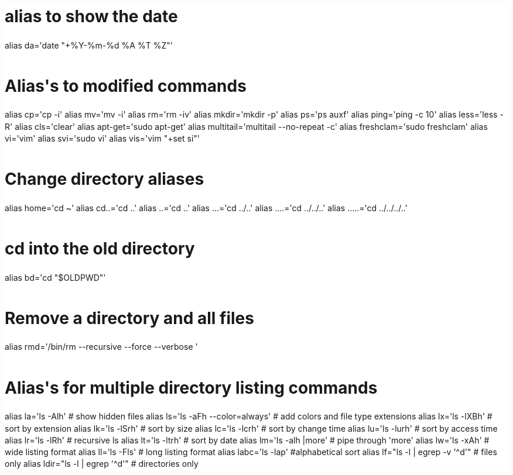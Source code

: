 # alias to show the date
alias da='date "+%Y-%m-%d %A %T %Z"'

# Alias's to modified commands
alias cp='cp -i'
alias mv='mv -i'
alias rm='rm -iv'
alias mkdir='mkdir -p'
alias ps='ps auxf'
alias ping='ping -c 10'
alias less='less -R'
alias cls='clear'
alias apt-get='sudo apt-get'
alias multitail='multitail --no-repeat -c'
alias freshclam='sudo freshclam'
alias vi='vim'
alias svi='sudo vi'
alias vis='vim "+set si"'

# Change directory aliases
alias home='cd ~'
alias cd..='cd ..'
alias ..='cd ..'
alias ...='cd ../..'
alias ....='cd ../../..'
alias .....='cd ../../../..'

# cd into the old directory
alias bd='cd "$OLDPWD"'

# Remove a directory and all files
alias rmd='/bin/rm  --recursive --force --verbose '

# Alias's for multiple directory listing commands
alias la='ls -Alh' # show hidden files
alias ls='ls -aFh --color=always' # add colors and file type extensions
alias lx='ls -lXBh' # sort by extension
alias lk='ls -lSrh' # sort by size
alias lc='ls -lcrh' # sort by change time
alias lu='ls -lurh' # sort by access time
alias lr='ls -lRh' # recursive ls
alias lt='ls -ltrh' # sort by date
alias lm='ls -alh |more' # pipe through 'more'
alias lw='ls -xAh' # wide listing format
alias ll='ls -Fls' # long listing format
alias labc='ls -lap' #alphabetical sort
alias lf="ls -l | egrep -v '^d'" # files only
alias ldir="ls -l | egrep '^d'" # directories only
